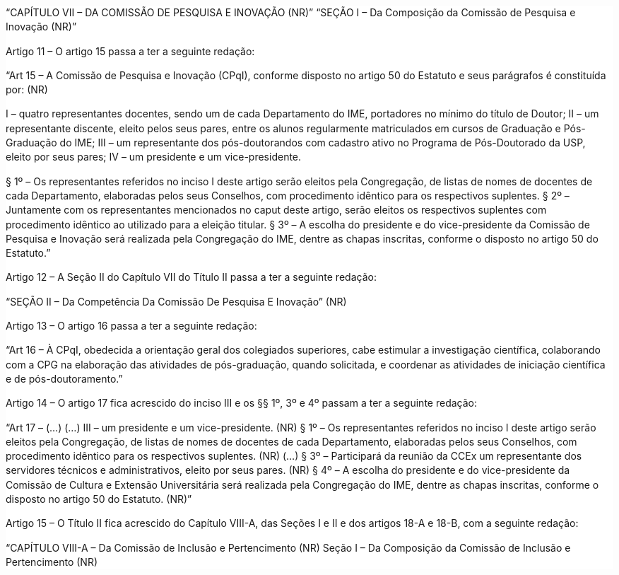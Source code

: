 “CAPÍTULO VII – DA COMISSÃO DE PESQUISA E INOVAÇÃO (NR)”
“SEÇÃO I – Da Composição da Comissão de Pesquisa e Inovação (NR)”

Artigo 11 – O artigo 15 passa a ter a seguinte redação:

“Art 15 – A Comissão de Pesquisa e Inovação (CPqI), conforme disposto no artigo 50 do Estatuto e seus parágrafos é constituída por: (NR)

I – quatro representantes docentes, sendo um de cada Departamento do IME, portadores no mínimo do título de Doutor;
II – um representante discente, eleito pelos seus pares, entre os alunos regularmente matriculados em cursos de Graduação e Pós-Graduação do IME;
III – um representante dos pós-doutorandos com cadastro ativo no Programa de Pós-Doutorado da USP, eleito por seus pares;
IV – um presidente e um vice-presidente.

§ 1º – Os representantes referidos no inciso I deste artigo serão eleitos pela Congregação, de listas de nomes de docentes de cada Departamento, elaboradas pelos seus Conselhos, com procedimento idêntico para os respectivos suplentes.
§ 2º – Juntamente com os representantes mencionados no caput deste artigo, serão eleitos os respectivos suplentes com procedimento idêntico ao utilizado para a eleição titular.
§ 3º – A escolha do presidente e do vice-presidente da Comissão de Pesquisa e Inovação será realizada pela Congregação do IME, dentre as chapas inscritas, conforme o disposto no artigo 50 do Estatuto.”

Artigo 12 – A Seção II do Capítulo VII do Título II passa a ter a seguinte redação:

“SEÇÃO II – Da Competência Da Comissão De Pesquisa E Inovação” (NR)

Artigo 13 – O artigo 16 passa a ter a seguinte redação:

“Art 16 – À CPqI, obedecida a orientação geral dos colegiados superiores, cabe estimular a investigação científica, colaborando com a CPG na elaboração das atividades de pós-graduação, quando solicitada, e coordenar as atividades de iniciação científica e de pós-doutoramento.”

Artigo 14 – O artigo 17 fica acrescido do inciso III e os §§ 1º, 3º e 4º passam a ter a seguinte redação:

“Art 17 – (…)
(…)
III – um presidente e um vice-presidente. (NR)
§ 1º – Os representantes referidos no inciso I deste artigo serão eleitos pela Congregação, de listas de nomes de docentes de cada Departamento, elaboradas pelos seus Conselhos, com procedimento idêntico para os respectivos suplentes. (NR)
(…)
§ 3º – Participará da reunião da CCEx um representante dos servidores técnicos e administrativos, eleito por seus pares. (NR)
§ 4º – A escolha do presidente e do vice-presidente da Comissão de Cultura e Extensão Universitária será realizada pela Congregação do IME, dentre as chapas inscritas, conforme o disposto no artigo 50 do Estatuto. (NR)”

Artigo 15 – O Título II fica acrescido do Capítulo VIII-A, das Seções I e II e dos artigos 18-A e 18-B, com a seguinte redação:

“CAPÍTULO VIII-A – Da Comissão de Inclusão e Pertencimento (NR)
Seção I – Da Composição da Comissão de Inclusão e Pertencimento (NR)
